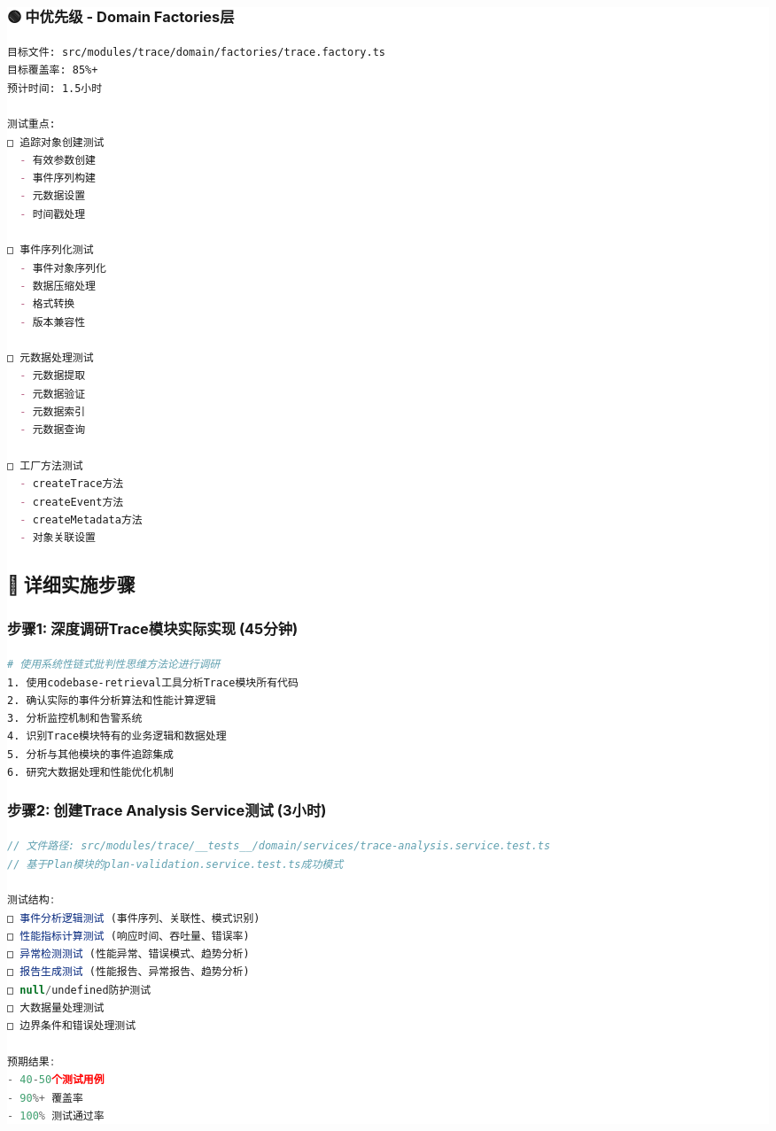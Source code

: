 ### **🟢 中优先级 - Domain Factories层**
```markdown
目标文件: src/modules/trace/domain/factories/trace.factory.ts
目标覆盖率: 85%+
预计时间: 1.5小时

测试重点:
□ 追踪对象创建测试
  - 有效参数创建
  - 事件序列构建
  - 元数据设置
  - 时间戳处理

□ 事件序列化测试
  - 事件对象序列化
  - 数据压缩处理
  - 格式转换
  - 版本兼容性

□ 元数据处理测试
  - 元数据提取
  - 元数据验证
  - 元数据索引
  - 元数据查询

□ 工厂方法测试
  - createTrace方法
  - createEvent方法
  - createMetadata方法
  - 对象关联设置
```

## 🔧 **详细实施步骤**

### **步骤1: 深度调研Trace模块实际实现 (45分钟)**
```bash
# 使用系统性链式批判性思维方法论进行调研
1. 使用codebase-retrieval工具分析Trace模块所有代码
2. 确认实际的事件分析算法和性能计算逻辑
3. 分析监控机制和告警系统
4. 识别Trace模块特有的业务逻辑和数据处理
5. 分析与其他模块的事件追踪集成
6. 研究大数据处理和性能优化机制
```

### **步骤2: 创建Trace Analysis Service测试 (3小时)**
```typescript
// 文件路径: src/modules/trace/__tests__/domain/services/trace-analysis.service.test.ts
// 基于Plan模块的plan-validation.service.test.ts成功模式

测试结构:
□ 事件分析逻辑测试 (事件序列、关联性、模式识别)
□ 性能指标计算测试 (响应时间、吞吐量、错误率)
□ 异常检测测试 (性能异常、错误模式、趋势分析)
□ 报告生成测试 (性能报告、异常报告、趋势分析)
□ null/undefined防护测试
□ 大数据量处理测试
□ 边界条件和错误处理测试

预期结果:
- 40-50个测试用例
- 90%+ 覆盖率
- 100% 测试通过率
```